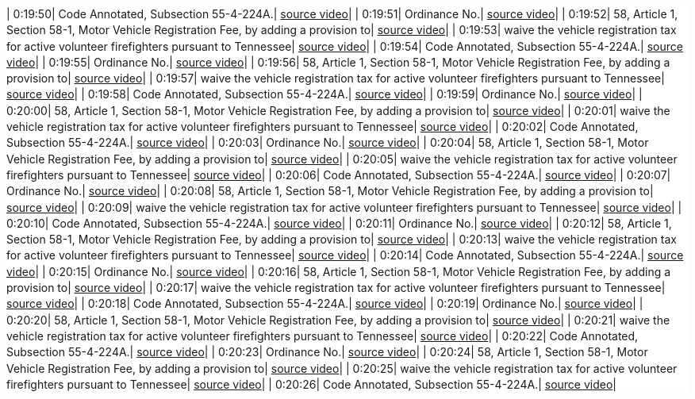 | 0:19:50| Code Annotated, Subsection 55-4-224A.| [source video](https://archive.org/details/cocomr267190923part2?start=1190)|
| 0:19:51| Ordinance No.| [source video](https://archive.org/details/cocomr267190923part2?start=1191)|
| 0:19:52| 58, Article 1, Section 58-1, Motor Vehicle Registration Fee, by adding a provision to| [source video](https://archive.org/details/cocomr267190923part2?start=1192)|
| 0:19:53| waive the vehicle registration tax for active volunteer firefighters pursuant to Tennessee| [source video](https://archive.org/details/cocomr267190923part2?start=1193)|
| 0:19:54| Code Annotated, Subsection 55-4-224A.| [source video](https://archive.org/details/cocomr267190923part2?start=1194)|
| 0:19:55| Ordinance No.| [source video](https://archive.org/details/cocomr267190923part2?start=1195)|
| 0:19:56| 58, Article 1, Section 58-1, Motor Vehicle Registration Fee, by adding a provision to| [source video](https://archive.org/details/cocomr267190923part2?start=1196)|
| 0:19:57| waive the vehicle registration tax for active volunteer firefighters pursuant to Tennessee| [source video](https://archive.org/details/cocomr267190923part2?start=1197)|
| 0:19:58| Code Annotated, Subsection 55-4-224A.| [source video](https://archive.org/details/cocomr267190923part2?start=1198)|
| 0:19:59| Ordinance No.| [source video](https://archive.org/details/cocomr267190923part2?start=1199)|
| 0:20:00| 58, Article 1, Section 58-1, Motor Vehicle Registration Fee, by adding a provision to| [source video](https://archive.org/details/cocomr267190923part2?start=1200)|
| 0:20:01| waive the vehicle registration tax for active volunteer firefighters pursuant to Tennessee| [source video](https://archive.org/details/cocomr267190923part2?start=1201)|
| 0:20:02| Code Annotated, Subsection 55-4-224A.| [source video](https://archive.org/details/cocomr267190923part2?start=1202)|
| 0:20:03| Ordinance No.| [source video](https://archive.org/details/cocomr267190923part2?start=1203)|
| 0:20:04| 58, Article 1, Section 58-1, Motor Vehicle Registration Fee, by adding a provision to| [source video](https://archive.org/details/cocomr267190923part2?start=1204)|
| 0:20:05| waive the vehicle registration tax for active volunteer firefighters pursuant to Tennessee| [source video](https://archive.org/details/cocomr267190923part2?start=1205)|
| 0:20:06| Code Annotated, Subsection 55-4-224A.| [source video](https://archive.org/details/cocomr267190923part2?start=1206)|
| 0:20:07| Ordinance No.| [source video](https://archive.org/details/cocomr267190923part2?start=1207)|
| 0:20:08| 58, Article 1, Section 58-1, Motor Vehicle Registration Fee, by adding a provision to| [source video](https://archive.org/details/cocomr267190923part2?start=1208)|
| 0:20:09| waive the vehicle registration tax for active volunteer firefighters pursuant to Tennessee| [source video](https://archive.org/details/cocomr267190923part2?start=1209)|
| 0:20:10| Code Annotated, Subsection 55-4-224A.| [source video](https://archive.org/details/cocomr267190923part2?start=1210)|
| 0:20:11| Ordinance No.| [source video](https://archive.org/details/cocomr267190923part2?start=1211)|
| 0:20:12| 58, Article 1, Section 58-1, Motor Vehicle Registration Fee, by adding a provision to| [source video](https://archive.org/details/cocomr267190923part2?start=1212)|
| 0:20:13| waive the vehicle registration tax for active volunteer firefighters pursuant to Tennessee| [source video](https://archive.org/details/cocomr267190923part2?start=1213)|
| 0:20:14| Code Annotated, Subsection 55-4-224A.| [source video](https://archive.org/details/cocomr267190923part2?start=1214)|
| 0:20:15| Ordinance No.| [source video](https://archive.org/details/cocomr267190923part2?start=1215)|
| 0:20:16| 58, Article 1, Section 58-1, Motor Vehicle Registration Fee, by adding a provision to| [source video](https://archive.org/details/cocomr267190923part2?start=1216)|
| 0:20:17| waive the vehicle registration tax for active volunteer firefighters pursuant to Tennessee| [source video](https://archive.org/details/cocomr267190923part2?start=1217)|
| 0:20:18| Code Annotated, Subsection 55-4-224A.| [source video](https://archive.org/details/cocomr267190923part2?start=1218)|
| 0:20:19| Ordinance No.| [source video](https://archive.org/details/cocomr267190923part2?start=1219)|
| 0:20:20| 58, Article 1, Section 58-1, Motor Vehicle Registration Fee, by adding a provision to| [source video](https://archive.org/details/cocomr267190923part2?start=1220)|
| 0:20:21| waive the vehicle registration tax for active volunteer firefighters pursuant to Tennessee| [source video](https://archive.org/details/cocomr267190923part2?start=1221)|
| 0:20:22| Code Annotated, Subsection 55-4-224A.| [source video](https://archive.org/details/cocomr267190923part2?start=1222)|
| 0:20:23| Ordinance No.| [source video](https://archive.org/details/cocomr267190923part2?start=1223)|
| 0:20:24| 58, Article 1, Section 58-1, Motor Vehicle Registration Fee, by adding a provision to| [source video](https://archive.org/details/cocomr267190923part2?start=1224)|
| 0:20:25| waive the vehicle registration tax for active volunteer firefighters pursuant to Tennessee| [source video](https://archive.org/details/cocomr267190923part2?start=1225)|
| 0:20:26| Code Annotated, Subsection 55-4-224A.| [source video](https://archive.org/details/cocomr267190923part2?start=1226)|